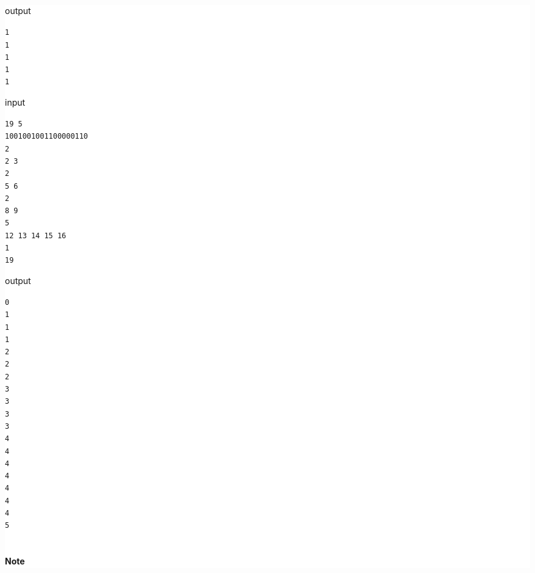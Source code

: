 output

```
1
1
1
1
1
```

input

```
19 5
1001001001100000110
2
2 3
2
5 6
2
8 9
5
12 13 14 15 16
1
19
```

output

```
0
1
1
1
2
2
2
3
3
3
3
4
4
4
4
4
4
4
5


```



#### Note
